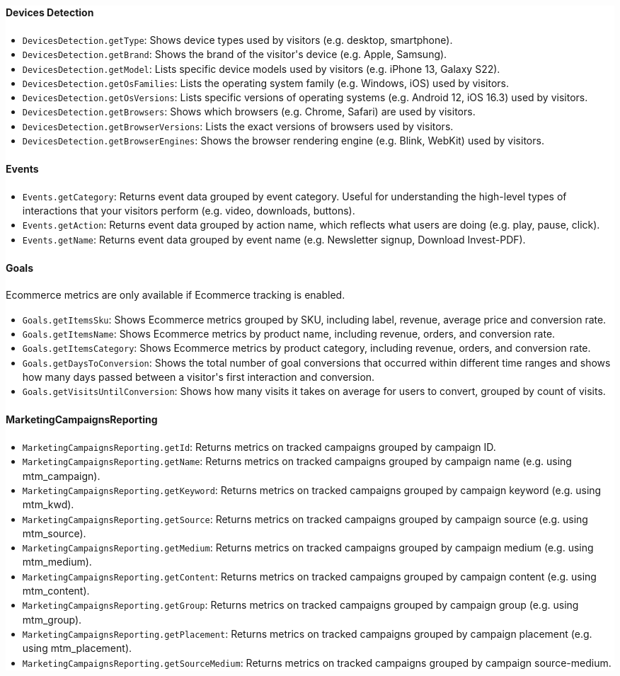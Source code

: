 #### Devices Detection

- `DevicesDetection.getType`: Shows device types used by visitors (e.g. desktop, smartphone).
- `DevicesDetection.getBrand`: Shows the brand of the visitor's device (e.g. Apple, Samsung).
- `DevicesDetection.getModel`: Lists specific device models used by visitors (e.g. iPhone 13, Galaxy S22).
- `DevicesDetection.getOsFamilies`: Lists the operating system family (e.g. Windows, iOS) used by visitors.
- `DevicesDetection.getOsVersions`: Lists specific versions of operating systems (e.g. Android 12, iOS 16.3) used by visitors.
- `DevicesDetection.getBrowsers`: Shows which browsers (e.g. Chrome, Safari) are used by visitors.
- `DevicesDetection.getBrowserVersions`: Lists the exact versions of browsers used by visitors.
- `DevicesDetection.getBrowserEngines`: Shows the browser rendering engine (e.g. Blink, WebKit) used by visitors.

#### Events

- `Events.getCategory`: Returns event data grouped by event category. Useful for understanding the high-level types of interactions that your visitors perform (e.g. video, downloads, buttons).
- `Events.getAction`: Returns event data grouped by action name, which reflects what users are doing (e.g. play, pause, click).
- `Events.getName`: Returns event data grouped by event name (e.g. Newsletter signup, Download Invest-PDF).

#### Goals

Ecommerce metrics are only available if Ecommerce tracking is enabled.

- `Goals.getItemsSku`: Shows Ecommerce metrics grouped by SKU, including label, revenue, average price and conversion rate.
- `Goals.getItemsName`: Shows Ecommerce metrics by product name, including revenue, orders, and conversion rate.
- `Goals.getItemsCategory`: Shows Ecommerce metrics by product category, including revenue, orders, and conversion rate.
- `Goals.getDaysToConversion`: Shows the total number of goal conversions that occurred within different time ranges and shows how many days passed between a visitor's first interaction and conversion.
- `Goals.getVisitsUntilConversion`: Shows how many visits it takes on average for users to convert, grouped by count of visits.

#### MarketingCampaignsReporting

- `MarketingCampaignsReporting.getId`: Returns metrics on tracked campaigns grouped by campaign ID.
- `MarketingCampaignsReporting.getName`: Returns metrics on tracked campaigns grouped by campaign name (e.g. using mtm_campaign).
- `MarketingCampaignsReporting.getKeyword`: Returns metrics on tracked campaigns grouped by campaign keyword (e.g. using mtm_kwd).
- `MarketingCampaignsReporting.getSource`: Returns metrics on tracked campaigns grouped by campaign source (e.g. using mtm_source).
- `MarketingCampaignsReporting.getMedium`: Returns metrics on tracked campaigns grouped by campaign medium (e.g. using mtm_medium).
- `MarketingCampaignsReporting.getContent`: Returns metrics on tracked campaigns grouped by campaign content (e.g. using mtm_content).
- `MarketingCampaignsReporting.getGroup`: Returns metrics on tracked campaigns grouped by campaign group (e.g. using mtm_group).
- `MarketingCampaignsReporting.getPlacement`: Returns metrics on tracked campaigns grouped by campaign placement (e.g. using mtm_placement).
- `MarketingCampaignsReporting.getSourceMedium`: Returns metrics on tracked campaigns grouped by campaign source-medium.
